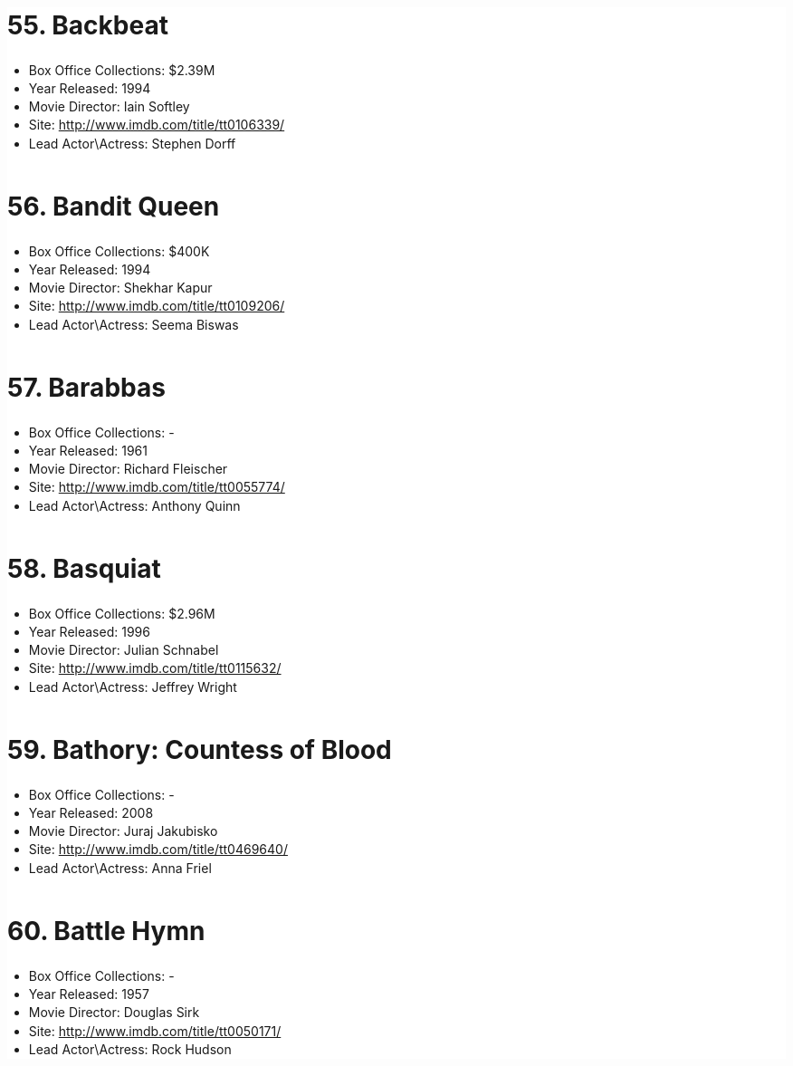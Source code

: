 # 55. Backbeat

* Box Office Collections: $2.39M
* Year Released: 1994
* Movie Director: Iain Softley
* Site: http://www.imdb.com/title/tt0106339/
* Lead Actor\Actress: Stephen Dorff

# 56. Bandit Queen

* Box Office Collections: $400K
* Year Released: 1994
* Movie Director: Shekhar Kapur
* Site: http://www.imdb.com/title/tt0109206/
* Lead Actor\Actress: Seema Biswas

# 57. Barabbas

* Box Office Collections: -
* Year Released: 1961
* Movie Director: Richard Fleischer
* Site: http://www.imdb.com/title/tt0055774/
* Lead Actor\Actress: Anthony Quinn

# 58. Basquiat

* Box Office Collections: $2.96M
* Year Released: 1996
* Movie Director: Julian Schnabel
* Site: http://www.imdb.com/title/tt0115632/
* Lead Actor\Actress: Jeffrey Wright

# 59. Bathory: Countess of Blood

* Box Office Collections: -
* Year Released: 2008
* Movie Director: Juraj Jakubisko
* Site: http://www.imdb.com/title/tt0469640/
* Lead Actor\Actress: Anna Friel

# 60. Battle Hymn

* Box Office Collections: -
* Year Released: 1957
* Movie Director: Douglas Sirk
* Site: http://www.imdb.com/title/tt0050171/
* Lead Actor\Actress: Rock Hudson

